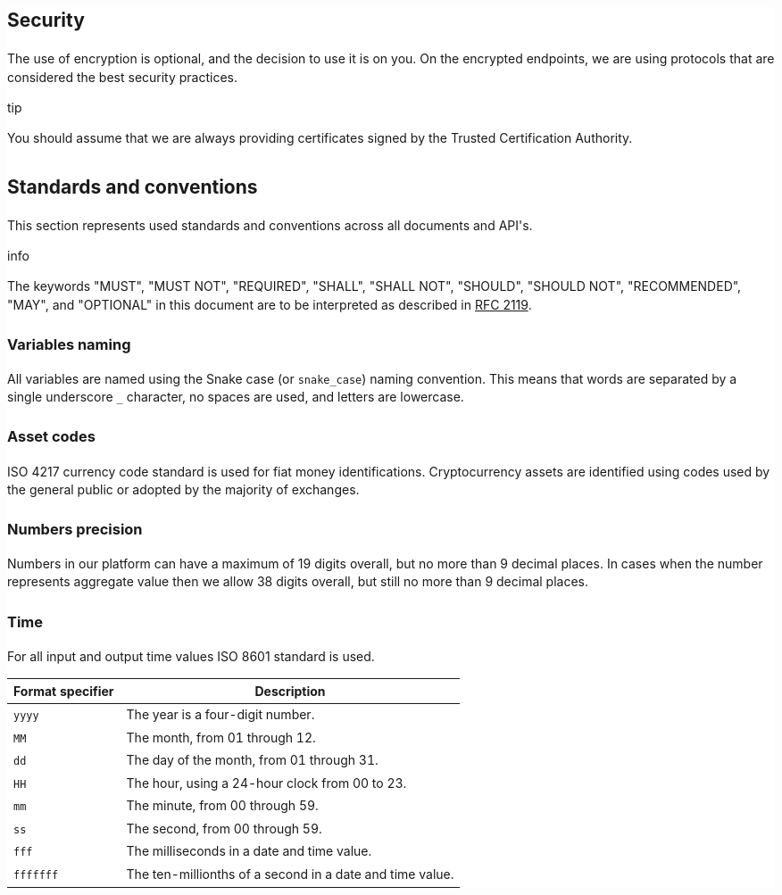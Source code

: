Security[​](/exchange-rates-api/#security "Direct link to Security")
--------------------------------------------------------------------

The use of encryption is optional, and the decision to use it is on you. On the encrypted endpoints, we are using protocols that are considered the best security practices.

tip

You should assume that we are always providing certificates signed by the Trusted Certification Authority.

Standards and conventions[​](/exchange-rates-api/#standards-and-conventions "Direct link to Standards and conventions")
-----------------------------------------------------------------------------------------------------------------------

This section represents used standards and conventions across all documents and API's.

info

The keywords "MUST", "MUST NOT", "REQUIRED", "SHALL", "SHALL NOT", "SHOULD", "SHOULD NOT", "RECOMMENDED", "MAY", and "OPTIONAL" in this
document are to be interpreted as described in [RFC 2119](https://www.ietf.org/rfc/rfc2119.txt).

### Variables naming[​](/exchange-rates-api/#variables-naming "Direct link to Variables naming")

All variables are named using the Snake case (or `snake_case`) naming convention.
This means that words are separated by a single underscore `_` character, no spaces are used, and letters are lowercase.

### Asset codes[​](/exchange-rates-api/#asset-codes "Direct link to Asset codes")

ISO 4217 currency code standard is used for fiat money identifications.
Cryptocurrency assets are identified using codes used by the general public or adopted by the majority of exchanges.

### Numbers precision[​](/exchange-rates-api/#numbers-precision "Direct link to Numbers precision")

Numbers in our platform can have a maximum of 19 digits overall, but no more than 9 decimal places. In cases when the number represents aggregate value then we allow 38 digits overall, but still no more than 9 decimal places.

### Time[​](/exchange-rates-api/#time "Direct link to Time")

For all input and output time values ISO 8601 standard is used.

| Format specifier | Description |
| --- | --- |
| `yyyy` | The year is a four-digit number. |
| `MM` | The month, from 01 through 12. |
| `dd` | The day of the month, from 01 through 31. |
| `HH` | The hour, using a 24-hour clock from 00 to 23. |
| `mm` | The minute, from 00 through 59. |
| `ss` | The second, from 00 through 59. |
| `fff` | The milliseconds in a date and time value. |
| `fffffff` | The ten-millionths of a second in a date and time value. |
